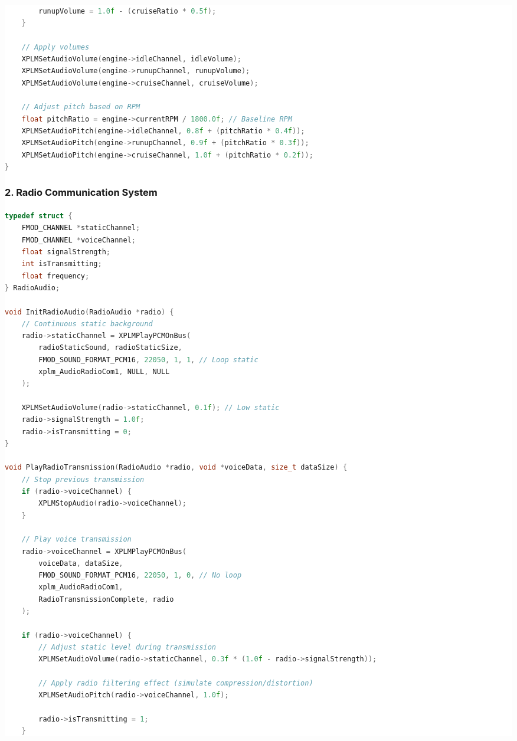 ```c
        runupVolume = 1.0f - (cruiseRatio * 0.5f);
    }
  
    // Apply volumes
    XPLMSetAudioVolume(engine->idleChannel, idleVolume);
    XPLMSetAudioVolume(engine->runupChannel, runupVolume);
    XPLMSetAudioVolume(engine->cruiseChannel, cruiseVolume);
  
    // Adjust pitch based on RPM
    float pitchRatio = engine->currentRPM / 1800.0f; // Baseline RPM
    XPLMSetAudioPitch(engine->idleChannel, 0.8f + (pitchRatio * 0.4f));
    XPLMSetAudioPitch(engine->runupChannel, 0.9f + (pitchRatio * 0.3f));
    XPLMSetAudioPitch(engine->cruiseChannel, 1.0f + (pitchRatio * 0.2f));
}
```

### 2. Radio Communication System

```c
typedef struct {
    FMOD_CHANNEL *staticChannel;
    FMOD_CHANNEL *voiceChannel;
    float signalStrength;
    int isTransmitting;
    float frequency;
} RadioAudio;

void InitRadioAudio(RadioAudio *radio) {
    // Continuous static background
    radio->staticChannel = XPLMPlayPCMOnBus(
        radioStaticSound, radioStaticSize,
        FMOD_SOUND_FORMAT_PCM16, 22050, 1, 1, // Loop static
        xplm_AudioRadioCom1, NULL, NULL
    );
  
    XPLMSetAudioVolume(radio->staticChannel, 0.1f); // Low static
    radio->signalStrength = 1.0f;
    radio->isTransmitting = 0;
}

void PlayRadioTransmission(RadioAudio *radio, void *voiceData, size_t dataSize) {
    // Stop previous transmission
    if (radio->voiceChannel) {
        XPLMStopAudio(radio->voiceChannel);
    }
  
    // Play voice transmission
    radio->voiceChannel = XPLMPlayPCMOnBus(
        voiceData, dataSize,
        FMOD_SOUND_FORMAT_PCM16, 22050, 1, 0, // No loop
        xplm_AudioRadioCom1,
        RadioTransmissionComplete, radio
    );
  
    if (radio->voiceChannel) {
        // Adjust static level during transmission
        XPLMSetAudioVolume(radio->staticChannel, 0.3f * (1.0f - radio->signalStrength));
      
        // Apply radio filtering effect (simulate compression/distortion)
        XPLMSetAudioPitch(radio->voiceChannel, 1.0f);
      
        radio->isTransmitting = 1;
    }
```